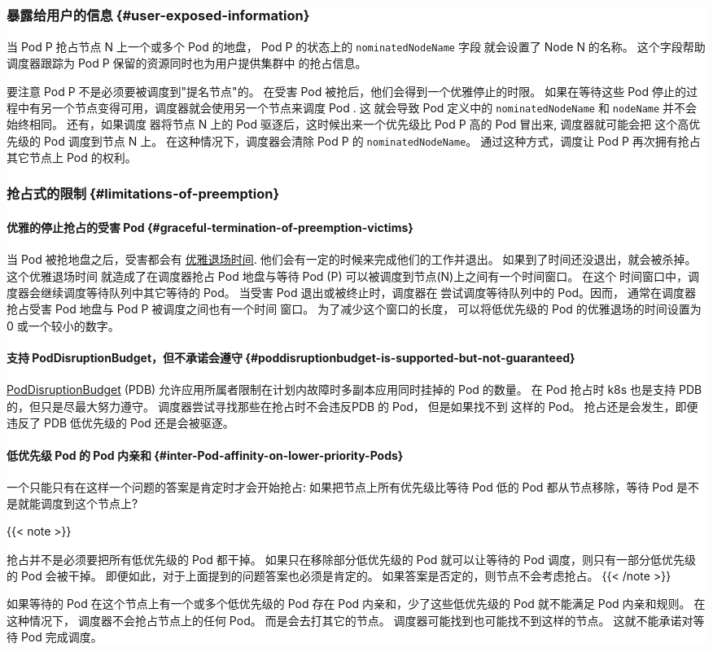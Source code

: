 

### 暴露给用户的信息 {#user-exposed-information}

当 Pod P 抢占节点 N 上一个或多个 Pod 的地盘， Pod P 的状态上的 `nominatedNodeName` 字段
就会设置了 Node N 的名称。 这个字段帮助调度器跟踪为 Pod P 保留的资源同时也为用户提供集群中
的抢占信息。

要注意 Pod P 不是必须要被调度到"提名节点"的。 在受害 Pod 被抢后，他们会得到一个优雅停止的时限。
如果在等待这些 Pod 停止的过程中有另一个节点变得可用，调度器就会使用另一个节点来调度 Pod . 这
就会导致 Pod 定义中的 `nominatedNodeName` 和 `nodeName` 并不会始终相同。 还有，如果调度
器将节点 N 上的 Pod 驱逐后，这时候出来一个优先级比 Pod P 高的 Pod 冒出来, 调度器就可能会把
这个高优先级的 Pod 调度到节点 N 上。 在这种情况下，调度器会清除 Pod P 的 `nominatedNodeName`。
通过这种方式，调度让 Pod P 再次拥有抢占其它节点上 Pod 的权利。



### 抢占式的限制 {#limitations-of-preemption}

#### 优雅的停止抢占的受害 Pod {#graceful-termination-of-preemption-victims}

当 Pod 被抢地盘之后，受害都会有
[优雅退场时间](/k8sDocs/docs/concepts/workloads/pods/pod-lifecycle/#pod-termination).
他们会有一定的时候来完成他们的工作并退出。 如果到了时间还没退出，就会被杀掉。 这个优雅退场时间
就造成了在调度器抢占 Pod 地盘与等待 Pod (P) 可以被调度到节点(N)上之间有一个时间窗口。 在这个
时间窗口中，调度器会继续调度等待队列中其它等待的 Pod。 当受害 Pod 退出或被终止时，调度器在
尝试调度等待队列中的 Pod。因而， 通常在调度器抢占受害 Pod 地盘与 Pod P 被调度之间也有一个时间
窗口。 为了减少这个窗口的长度， 可以将低优先级的 Pod 的优雅退场的时间设置为 0 或一个较小的数字。



#### 支持 PodDisruptionBudget，但不承诺会遵守 {#poddisruptionbudget-is-supported-but-not-guaranteed}

[PodDisruptionBudget](/k8sDocs/docs/concepts/workloads/pods/disruptions/) (PDB)
允许应用所属者限制在计划内故障时多副本应用同时挂掉的 Pod 的数量。 在 Pod 抢占时 k8s 也是支持
PDB 的，但只是尽最大努力遵守。  调度器尝试寻找那些在抢占时不会违反PDB 的 Pod， 但是如果找不到
这样的 Pod。 抢占还是会发生，即便违反了 PDB 低优先级的 Pod 还是会被驱逐。



#### 低优先级 Pod 的 Pod 内亲和 {#inter-Pod-affinity-on-lower-priority-Pods}

一个只能只有在这样一个问题的答案是肯定时才会开始抢占: 如果把节点上所有优先级比等待 Pod 低的
Pod 都从节点移除，等待 Pod 是不是就能调度到这个节点上?

{{< note >}}

抢占并不是必须要把所有低优先级的 Pod 都干掉。 如果只在移除部分低优先级的 Pod 就可以让等待的 Pod
调度，则只有一部分低优先级的 Pod 会被干掉。 即便如此，对于上面提到的问题答案也必须是肯定的。
如果答案是否定的，则节点不会考虑抢占。
{{< /note >}}

如果等待的 Pod 在这个节点上有一个或多个低优先级的 Pod 存在 Pod 内亲和，少了这些低优先级的 Pod
就不能满足 Pod 内亲和规则。 在这种情况下， 调度器不会抢占节点上的任何 Pod。 而是会去打其它的节点。
调度器可能找到也可能找不到这样的节点。 这就不能承诺对等待 Pod 完成调度。
